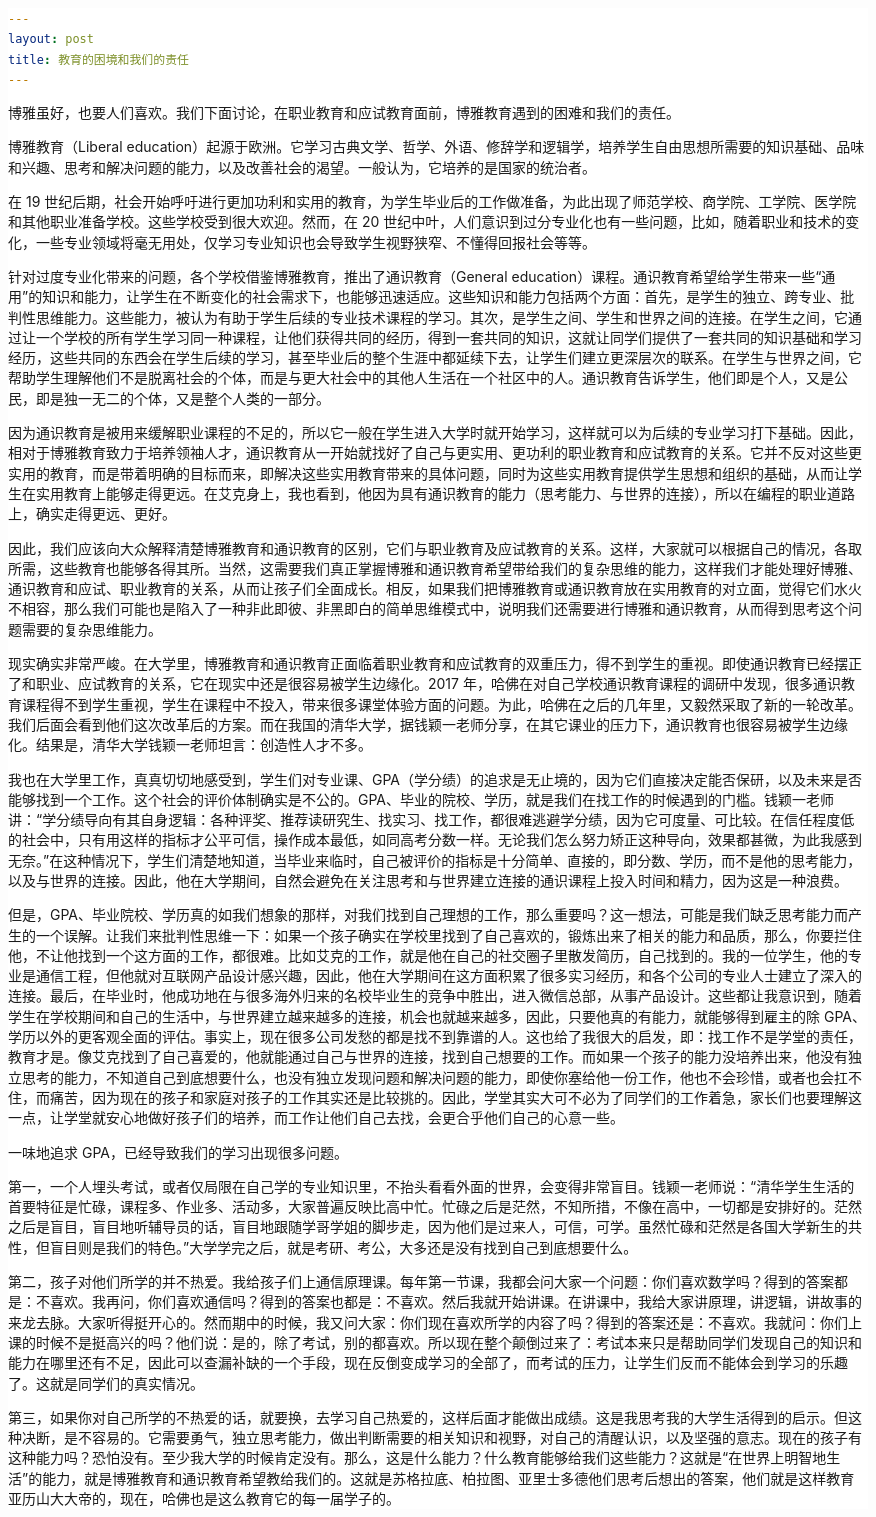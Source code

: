 ```yaml
---
layout: post
title: 教育的困境和我们的责任
---
```


博雅虽好，也要人们喜欢。我们下面讨论，在职业教育和应试教育面前，博雅教育遇到的困难和我们的责任。

博雅教育（Liberal education）起源于欧洲。它学习古典文学、哲学、外语、修辞学和逻辑学，培养学生自由思想所需要的知识基础、品味和兴趣、思考和解决问题的能力，以及改善社会的渴望。一般认为，它培养的是国家的统治者。

在 19 世纪后期，社会开始呼吁进行更加功利和实用的教育，为学生毕业后的工作做准备，为此出现了师范学校、商学院、工学院、医学院和其他职业准备学校。这些学校受到很大欢迎。然而，在 20 世纪中叶，人们意识到过分专业化也有一些问题，比如，随着职业和技术的变化，一些专业领域将毫无用处，仅学习专业知识也会导致学生视野狭窄、不懂得回报社会等等。

针对过度专业化带来的问题，各个学校借鉴博雅教育，推出了通识教育（General education）课程。通识教育希望给学生带来一些“通用”的知识和能力，让学生在不断变化的社会需求下，也能够迅速适应。这些知识和能力包括两个方面：首先，是学生的独立、跨专业、批判性思维能力。这些能力，被认为有助于学生后续的专业技术课程的学习。其次，是学生之间、学生和世界之间的连接。在学生之间，它通过让一个学校的所有学生学习同一种课程，让他们获得共同的经历，得到一套共同的知识，这就让同学们提供了一套共同的知识基础和学习经历，这些共同的东西会在学生后续的学习，甚至毕业后的整个生涯中都延续下去，让学生们建立更深层次的联系。在学生与世界之间，它帮助学生理解他们不是脱离社会的个体，而是与更大社会中的其他人生活在一个社区中的人。通识教育告诉学生，他们即是个人，又是公民，即是独一无二的个体，又是整个人类的一部分。

因为通识教育是被用来缓解职业课程的不足的，所以它一般在学生进入大学时就开始学习，这样就可以为后续的专业学习打下基础。因此，相对于博雅教育致力于培养领袖人才，通识教育从一开始就找好了自己与更实用、更功利的职业教育和应试教育的关系。它并不反对这些更实用的教育，而是带着明确的目标而来，即解决这些实用教育带来的具体问题，同时为这些实用教育提供学生思想和组织的基础，从而让学生在实用教育上能够走得更远。在艾克身上，我也看到，他因为具有通识教育的能力（思考能力、与世界的连接），所以在编程的职业道路上，确实走得更远、更好。

因此，我们应该向大众解释清楚博雅教育和通识教育的区别，它们与职业教育及应试教育的关系。这样，大家就可以根据自己的情况，各取所需，这些教育也能够各得其所。当然，这需要我们真正掌握博雅和通识教育希望带给我们的复杂思维的能力，这样我们才能处理好博雅、通识教育和应试、职业教育的关系，从而让孩子们全面成长。相反，如果我们把博雅教育或通识教育放在实用教育的对立面，觉得它们水火不相容，那么我们可能也是陷入了一种非此即彼、非黑即白的简单思维模式中，说明我们还需要进行博雅和通识教育，从而得到思考这个问题需要的复杂思维能力。

现实确实非常严峻。在大学里，博雅教育和通识教育正面临着职业教育和应试教育的双重压力，得不到学生的重视。即使通识教育已经摆正了和职业、应试教育的关系，它在现实中还是很容易被学生边缘化。2017 年，哈佛在对自己学校通识教育课程的调研中发现，很多通识教育课程得不到学生重视，学生在课程中不投入，带来很多课堂体验方面的问题。为此，哈佛在之后的几年里，又毅然采取了新的一轮改革。我们后面会看到他们这次改革后的方案。而在我国的清华大学，据钱颖一老师分享，在其它课业的压力下，通识教育也很容易被学生边缘化。结果是，清华大学钱颖一老师坦言：创造性人才不多。

我也在大学里工作，真真切切地感受到，学生们对专业课、GPA（学分绩）的追求是无止境的，因为它们直接决定能否保研，以及未来是否能够找到一个工作。这个社会的评价体制确实是不公的。GPA、毕业的院校、学历，就是我们在找工作的时候遇到的门槛。钱颖一老师讲：“学分绩导向有其自身逻辑：各种评奖、推荐读研究生、找实习、找工作，都很难逃避学分绩，因为它可度量、可比较。在信任程度低的社会中，只有用这样的指标才公平可信，操作成本最低，如同高考分数一样。无论我们怎么努力矫正这种导向，效果都甚微，为此我感到无奈。”在这种情况下，学生们清楚地知道，当毕业来临时，自己被评价的指标是十分简单、直接的，即分数、学历，而不是他的思考能力，以及与世界的连接。因此，他在大学期间，自然会避免在关注思考和与世界建立连接的通识课程上投入时间和精力，因为这是一种浪费。

但是，GPA、毕业院校、学历真的如我们想象的那样，对我们找到自己理想的工作，那么重要吗？这一想法，可能是我们缺乏思考能力而产生的一个误解。让我们来批判性思维一下：如果一个孩子确实在学校里找到了自己喜欢的，锻炼出来了相关的能力和品质，那么，你要拦住他，不让他找到一个这方面的工作，都很难。比如艾克的工作，就是他在自己的社交圈子里散发简历，自己找到的。我的一位学生，他的专业是通信工程，但他就对互联网产品设计感兴趣，因此，他在大学期间在这方面积累了很多实习经历，和各个公司的专业人士建立了深入的连接。最后，在毕业时，他成功地在与很多海外归来的名校毕业生的竞争中胜出，进入微信总部，从事产品设计。这些都让我意识到，随着学生在学校期间和自己的生活中，与世界建立越来越多的连接，机会也就越来越多，因此，只要他真的有能力，就能够得到雇主的除 GPA、学历以外的更客观全面的评估。事实上，现在很多公司发愁的都是找不到靠谱的人。这也给了我很大的启发，即：找工作不是学堂的责任，教育才是。像艾克找到了自己喜爱的，他就能通过自己与世界的连接，找到自己想要的工作。而如果一个孩子的能力没培养出来，他没有独立思考的能力，不知道自己到底想要什么，也没有独立发现问题和解决问题的能力，即使你塞给他一份工作，他也不会珍惜，或者也会扛不住，而痛苦，因为现在的孩子和家庭对孩子的工作其实还是比较挑的。因此，学堂其实大可不必为了同学们的工作着急，家长们也要理解这一点，让学堂就安心地做好孩子们的培养，而工作让他们自己去找，会更合乎他们自己的心意一些。

一味地追求 GPA，已经导致我们的学习出现很多问题。

第一，一个人埋头考试，或者仅局限在自己学的专业知识里，不抬头看看外面的世界，会变得非常盲目。钱颖一老师说：“清华学生生活的首要特征是忙碌，课程多、作业多、活动多，大家普遍反映比高中忙。忙碌之后是茫然，不知所措，不像在高中，一切都是安排好的。茫然之后是盲目，盲目地听辅导员的话，盲目地跟随学哥学姐的脚步走，因为他们是过来人，可信，可学。虽然忙碌和茫然是各国大学新生的共性，但盲目则是我们的特色。”大学学完之后，就是考研、考公，大多还是没有找到自己到底想要什么。

第二，孩子对他们所学的并不热爱。我给孩子们上通信原理课。每年第一节课，我都会问大家一个问题：你们喜欢数学吗？得到的答案都是：不喜欢。我再问，你们喜欢通信吗？得到的答案也都是：不喜欢。然后我就开始讲课。在讲课中，我给大家讲原理，讲逻辑，讲故事的来龙去脉。大家听得挺开心的。然而期中的时候，我又问大家：你们现在喜欢所学的内容了吗？得到的答案还是：不喜欢。我就问：你们上课的时候不是挺高兴的吗？他们说：是的，除了考试，别的都喜欢。所以现在整个颠倒过来了：考试本来只是帮助同学们发现自己的知识和能力在哪里还有不足，因此可以查漏补缺的一个手段，现在反倒变成学习的全部了，而考试的压力，让学生们反而不能体会到学习的乐趣了。这就是同学们的真实情况。

第三，如果你对自己所学的不热爱的话，就要换，去学习自己热爱的，这样后面才能做出成绩。这是我思考我的大学生活得到的启示。但这种决断，是不容易的。它需要勇气，独立思考能力，做出判断需要的相关知识和视野，对自己的清醒认识，以及坚强的意志。现在的孩子有这种能力吗？恐怕没有。至少我大学的时候肯定没有。那么，这是什么能力？什么教育能够给我们这些能力？这就是“在世界上明智地生活”的能力，就是博雅教育和通识教育希望教给我们的。这就是苏格拉底、柏拉图、亚里士多德他们思考后想出的答案，他们就是这样教育亚历山大大帝的，现在，哈佛也是这么教育它的每一届学子的。

